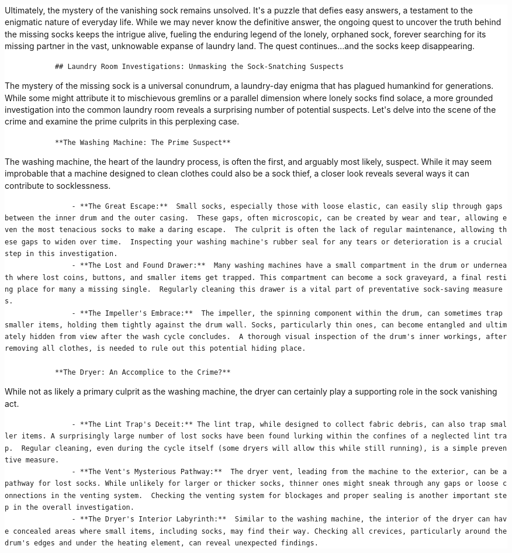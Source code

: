 Ultimately, the mystery of the vanishing sock remains unsolved.  It's a puzzle that defies easy answers, a testament to the enigmatic nature of everyday life. While we may never know the definitive answer, the ongoing quest to uncover the truth behind the missing socks keeps the intrigue alive, fueling the enduring legend of the lonely, orphaned sock, forever searching for its missing partner in the vast, unknowable expanse of laundry land. The quest continues...and the socks keep disappearing.

                ## Laundry Room Investigations: Unmasking the Sock-Snatching Suspects
                
The mystery of the missing sock is a universal conundrum, a laundry-day enigma that has plagued humankind for generations.  While some might attribute it to mischievous gremlins or a parallel dimension where lonely socks find solace, a more grounded investigation into the common laundry room reveals a surprising number of potential suspects. Let's delve into the scene of the crime and examine the prime culprits in this perplexing case.

                **The Washing Machine: The Prime Suspect**
                
The washing machine, the heart of the laundry process, is often the first, and arguably most likely, suspect.  While it may seem improbable that a machine designed to clean clothes could also be a sock thief, a closer look reveals several ways it can contribute to socklessness.

                    - **The Great Escape:**  Small socks, especially those with loose elastic, can easily slip through gaps between the inner drum and the outer casing.  These gaps, often microscopic, can be created by wear and tear, allowing even the most tenacious socks to make a daring escape.  The culprit is often the lack of regular maintenance, allowing these gaps to widen over time.  Inspecting your washing machine's rubber seal for any tears or deterioration is a crucial step in this investigation.
                    - **The Lost and Found Drawer:**  Many washing machines have a small compartment in the drum or underneath where lost coins, buttons, and smaller items get trapped. This compartment can become a sock graveyard, a final resting place for many a missing single.  Regularly cleaning this drawer is a vital part of preventative sock-saving measures.
                    - **The Impeller's Embrace:**  The impeller, the spinning component within the drum, can sometimes trap smaller items, holding them tightly against the drum wall. Socks, particularly thin ones, can become entangled and ultimately hidden from view after the wash cycle concludes.  A thorough visual inspection of the drum's inner workings, after removing all clothes, is needed to rule out this potential hiding place.
                
                **The Dryer: An Accomplice to the Crime?**
                
While not as likely a primary culprit as the washing machine, the dryer can certainly play a supporting role in the sock vanishing act.

                    - **The Lint Trap's Deceit:** The lint trap, while designed to collect fabric debris, can also trap smaller items. A surprisingly large number of lost socks have been found lurking within the confines of a neglected lint trap.  Regular cleaning, even during the cycle itself (some dryers will allow this while still running), is a simple preventive measure.
                    - **The Vent's Mysterious Pathway:**  The dryer vent, leading from the machine to the exterior, can be a pathway for lost socks. While unlikely for larger or thicker socks, thinner ones might sneak through any gaps or loose connections in the venting system.  Checking the venting system for blockages and proper sealing is another important step in the overall investigation.
                    - **The Dryer's Interior Labyrinth:**  Similar to the washing machine, the interior of the dryer can have concealed areas where small items, including socks, may find their way. Checking all crevices, particularly around the drum's edges and under the heating element, can reveal unexpected findings.
                